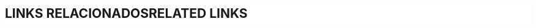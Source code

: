 ## <span data-ttu-id="39c23-151">LINKS RELACIONADOS</span><span class="sxs-lookup"><span data-stu-id="39c23-151">RELATED LINKS</span></span>


